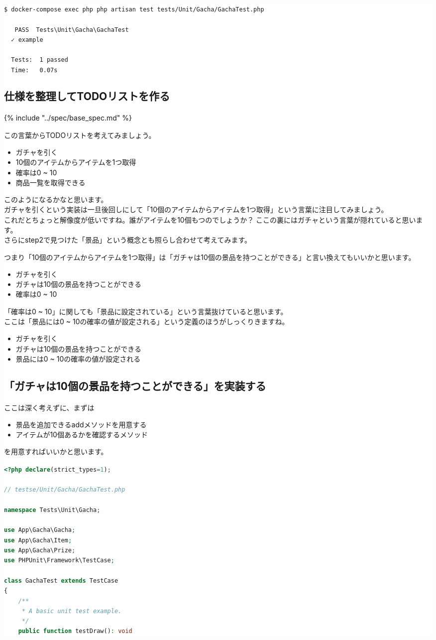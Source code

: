 ```shell
$ docker-compose exec php php artisan test tests/Unit/Gacha/GachaTest.php  

   PASS  Tests\Unit\Gacha\GachaTest
  ✓ example

  Tests:  1 passed
  Time:   0.07s

```

## 仕様を整理してTODOリストを作る

{% include "../spec/base_spec.md" %}

この言葉からTODOリストを考えてみましょう。

- ガチャを引く
- 10個のアイテムからアイテムを1つ取得
- 確率は0 ~ 10
- 商品一覧を取得できる

このようになるかなと思います。  
ガチャを引くという実装は一旦後回しにして「10個のアイテムからアイテムを1つ取得」という言葉に注目してみましょう。  
これだとちょっと解像度が低いですね。誰がアイテムを10個もつのでしょうか？ ここの裏にはガチャという言葉が隠れていると思います。  
さらにstep2で見つけた「景品」という概念とも照らし合わせて考えてみます。


つまり「10個のアイテムからアイテムを1つ取得」は「ガチャは10個の景品を持つことができる」と言い換えてもいいかと思います。

- ガチャを引く
- ガチャは10個の景品を持つことができる
- 確率は0 ~ 10

「確率は0 ~ 10」に関しても「景品に設定されている」という言葉抜けていると思います。  
ここは「景品には0 ~ 10の確率の値が設定される」という定義のほうがしっくりきますね。  

- ガチャを引く
- ガチャは10個の景品を持つことができる
- 景品には0 ~ 10の確率の値が設定される


## 「ガチャは10個の景品を持つことができる」を実装する

ここは深く考えずに、まずは 

- 景品を追加できるaddメソッドを用意する
- アイテムが10個あるかを確認するメソッド 

を用意すればいいかと思います。


```php
<?php declare(strict_types=1);

// testse/Unit/Gacha/GachaTest.php

namespace Tests\Unit\Gacha;

use App\Gacha\Gacha;
use App\Gacha\Item;
use App\Gacha\Prize;
use PHPUnit\Framework\TestCase;

class GachaTest extends TestCase
{
    /**
     * A basic unit test example.
     */
    public function testDraw(): void
```
